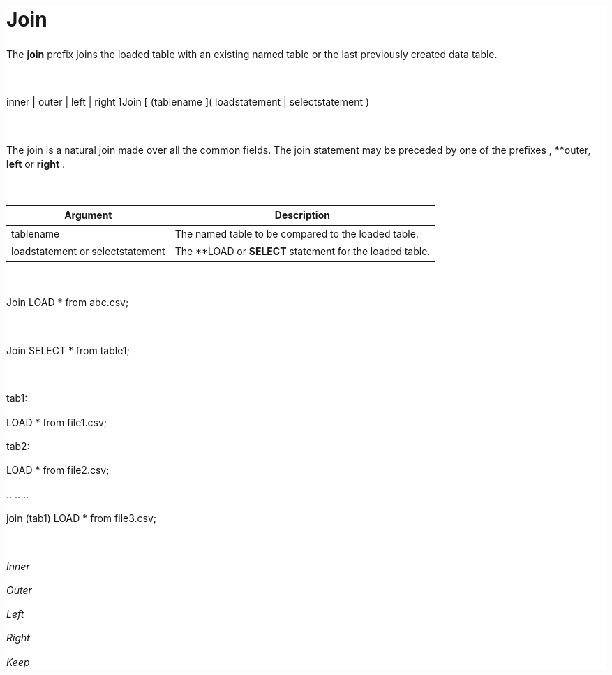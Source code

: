 # Join

The
 **join** 
prefix joins the loaded table with an existing named table or the last
previously created data
table.

 

inner | outer | left | right ]Join [ (tablename
 ]( loadstatement | selectstatement )

 

The join is a natural join made over all the common fields. The join
statement may be preceded by one of the prefixes
, **outer,
 **left** 
or
 **right** .

 

| Argument                         | Description                                                                                                                                                                                                                                                |
| -------------------------------- | ---------------------------------------------------------------------------------------------------------------------------------------------------------------------------------------------------------------------------------------------------------- |
| tablename                        | The named table to be compared to the loaded table.                                                                                                                                                                                                        |
| loadstatement or selectstatement | The  **LOAD or **SELECT**  statement for the loaded table. |

 

Join LOAD \* from abc.csv;

 

Join SELECT \* from table1;

 

tab1:

LOAD \* from file1.csv;

tab2:

LOAD \* from file2.csv;

.. .. ..

join (tab1) LOAD \* from file3.csv;

 

*Inner*

*Outer*

*Left*

*Right*

*Keep*
